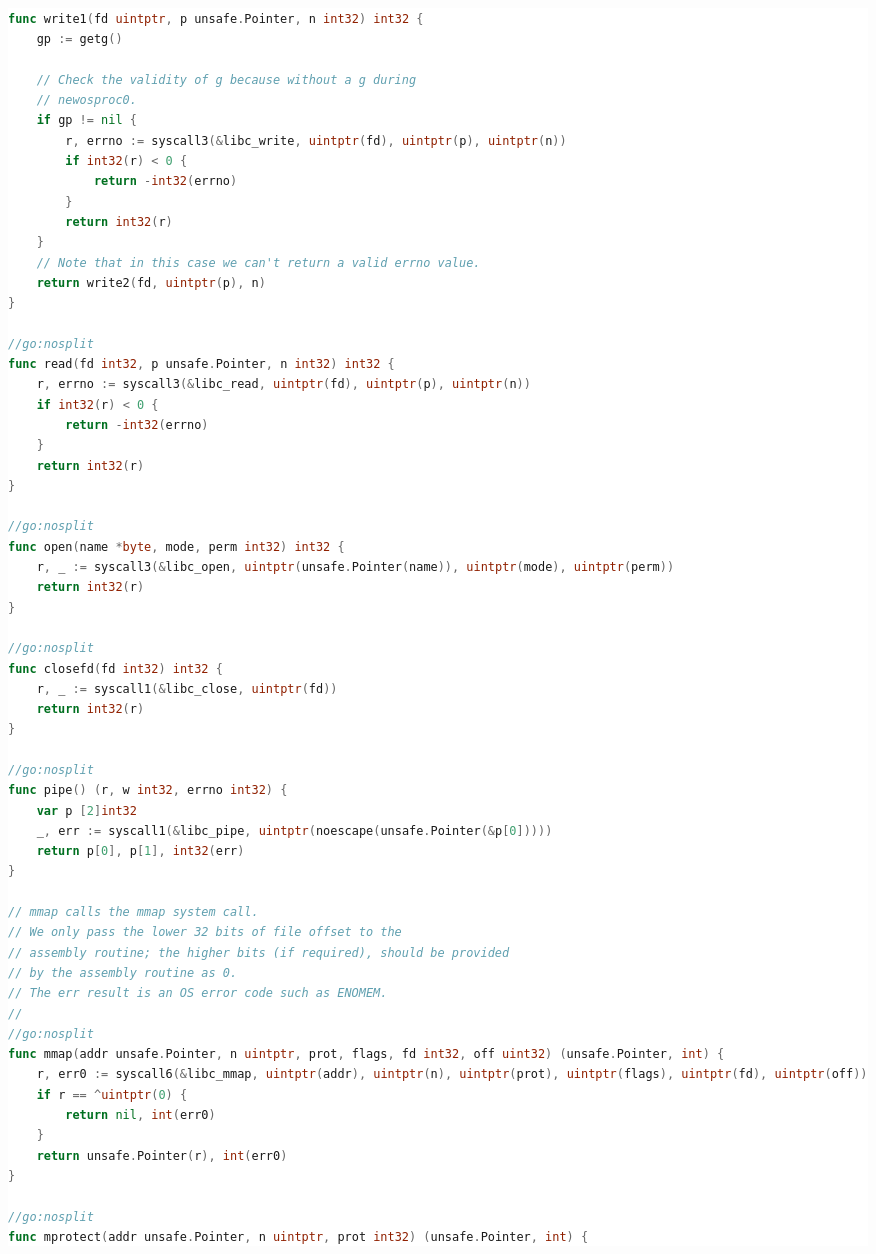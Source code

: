 ```go
func write1(fd uintptr, p unsafe.Pointer, n int32) int32 {
	gp := getg()

	// Check the validity of g because without a g during
	// newosproc0.
	if gp != nil {
		r, errno := syscall3(&libc_write, uintptr(fd), uintptr(p), uintptr(n))
		if int32(r) < 0 {
			return -int32(errno)
		}
		return int32(r)
	}
	// Note that in this case we can't return a valid errno value.
	return write2(fd, uintptr(p), n)
}

//go:nosplit
func read(fd int32, p unsafe.Pointer, n int32) int32 {
	r, errno := syscall3(&libc_read, uintptr(fd), uintptr(p), uintptr(n))
	if int32(r) < 0 {
		return -int32(errno)
	}
	return int32(r)
}

//go:nosplit
func open(name *byte, mode, perm int32) int32 {
	r, _ := syscall3(&libc_open, uintptr(unsafe.Pointer(name)), uintptr(mode), uintptr(perm))
	return int32(r)
}

//go:nosplit
func closefd(fd int32) int32 {
	r, _ := syscall1(&libc_close, uintptr(fd))
	return int32(r)
}

//go:nosplit
func pipe() (r, w int32, errno int32) {
	var p [2]int32
	_, err := syscall1(&libc_pipe, uintptr(noescape(unsafe.Pointer(&p[0]))))
	return p[0], p[1], int32(err)
}

// mmap calls the mmap system call.
// We only pass the lower 32 bits of file offset to the
// assembly routine; the higher bits (if required), should be provided
// by the assembly routine as 0.
// The err result is an OS error code such as ENOMEM.
//
//go:nosplit
func mmap(addr unsafe.Pointer, n uintptr, prot, flags, fd int32, off uint32) (unsafe.Pointer, int) {
	r, err0 := syscall6(&libc_mmap, uintptr(addr), uintptr(n), uintptr(prot), uintptr(flags), uintptr(fd), uintptr(off))
	if r == ^uintptr(0) {
		return nil, int(err0)
	}
	return unsafe.Pointer(r), int(err0)
}

//go:nosplit
func mprotect(addr unsafe.Pointer, n uintptr, prot int32) (unsafe.Pointer, int) {
```